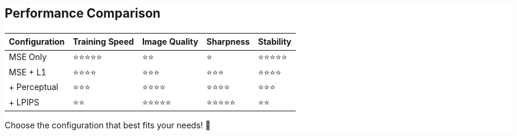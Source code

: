 ## **Performance Comparison**

| Configuration | Training Speed | Image Quality | Sharpness | Stability |
|---------------|----------------|---------------|-----------|-----------|
| MSE Only | ⭐⭐⭐⭐⭐ | ⭐⭐ | ⭐ | ⭐⭐⭐⭐⭐ |
| MSE + L1 | ⭐⭐⭐⭐ | ⭐⭐⭐ | ⭐⭐⭐ | ⭐⭐⭐⭐ |
| + Perceptual | ⭐⭐⭐ | ⭐⭐⭐⭐ | ⭐⭐⭐⭐ | ⭐⭐⭐ |
| + LPIPS | ⭐⭐ | ⭐⭐⭐⭐⭐ | ⭐⭐⭐⭐⭐ | ⭐⭐ |

Choose the configuration that best fits your needs! 🎯
